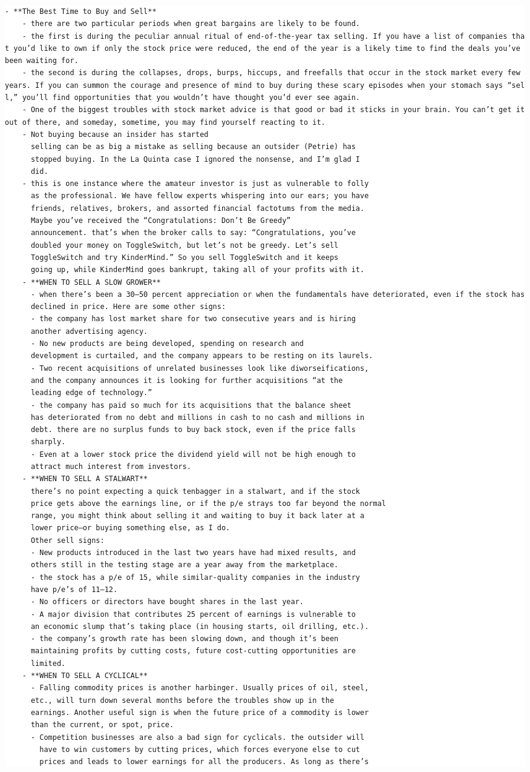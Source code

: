     - **The Best Time to Buy and Sell**
        - there are two particular periods when great bargains are likely to be found.
        - the first is during the peculiar annual ritual of end-of-the-year tax selling. If you have a list of companies that you’d like to own if only the stock price were reduced, the end of the year is a likely time to find the deals you’ve been waiting for.
        - the second is during the collapses, drops, burps, hiccups, and freefalls that occur in the stock market every few years. If you can summon the courage and presence of mind to buy during these scary episodes when your stomach says “sell,” you’ll find opportunities that you wouldn’t have thought you’d ever see again. 
        - One of the biggest troubles with stock market advice is that good or bad it sticks in your brain. You can’t get it out of there, and someday, sometime, you may find yourself reacting to it.
        - Not buying because an insider has started
          selling can be as big a mistake as selling because an outsider (Petrie) has
          stopped buying. In the La Quinta case I ignored the nonsense, and I’m glad I
          did.
        - this is one instance where the amateur investor is just as vulnerable to folly
          as the professional. We have fellow experts whispering into our ears; you have
          friends, relatives, brokers, and assorted financial factotums from the media.
          Maybe you’ve received the “Congratulations: Don’t Be Greedy”
          announcement. that’s when the broker calls to say: “Congratulations, you’ve
          doubled your money on ToggleSwitch, but let’s not be greedy. Let’s sell
          ToggleSwitch and try KinderMind.” So you sell ToggleSwitch and it keeps
          going up, while KinderMind goes bankrupt, taking all of your profits with it.
        - **WHEN TO SELL A SLOW GROWER**
          - when there’s been a 30–50 percent appreciation or when the fundamentals have deteriorated, even if the stock has
          declined in price. Here are some other signs:
          - the company has lost market share for two consecutive years and is hiring
          another advertising agency.
          - No new products are being developed, spending on research and
          development is curtailed, and the company appears to be resting on its laurels.
          - Two recent acquisitions of unrelated businesses look like diworseifications,
          and the company announces it is looking for further acquisitions “at the
          leading edge of technology.”
          - the company has paid so much for its acquisitions that the balance sheet
          has deteriorated from no debt and millions in cash to no cash and millions in
          debt. there are no surplus funds to buy back stock, even if the price falls
          sharply.
          - Even at a lower stock price the dividend yield will not be high enough to
          attract much interest from investors.
        - **WHEN TO SELL A STALWART**
          there’s no point expecting a quick tenbagger in a stalwart, and if the stock
          price gets above the earnings line, or if the p/e strays too far beyond the normal
          range, you might think about selling it and waiting to buy it back later at a
          lower price—or buying something else, as I do.
          Other sell signs:
          - New products introduced in the last two years have had mixed results, and
          others still in the testing stage are a year away from the marketplace.
          - the stock has a p/e of 15, while similar-quality companies in the industry
          have p/e’s of 11–12.
          - No officers or directors have bought shares in the last year.
          - A major division that contributes 25 percent of earnings is vulnerable to
          an economic slump that’s taking place (in housing starts, oil drilling, etc.).
          - the company’s growth rate has been slowing down, and though it’s been
          maintaining profits by cutting costs, future cost-cutting opportunities are
          limited.       
        - **WHEN TO SELL A CYCLICAL** 
          - Falling commodity prices is another harbinger. Usually prices of oil, steel,
          etc., will turn down several months before the troubles show up in the
          earnings. Another useful sign is when the future price of a commodity is lower
          than the current, or spot, price.
          - Competition businesses are also a bad sign for cyclicals. the outsider will
            have to win customers by cutting prices, which forces everyone else to cut
            prices and leads to lower earnings for all the producers. As long as there’s